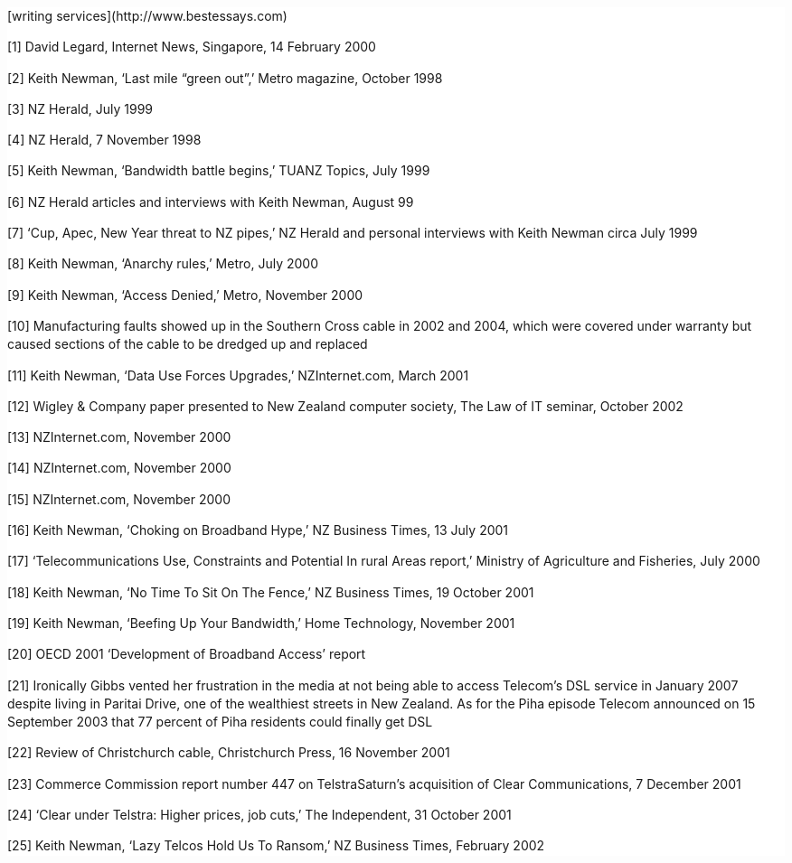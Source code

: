 <references />
[writing services](http://www.bestessays.com)

[1] David Legard, Internet News, Singapore, 14 February 2000

[2] Keith Newman, ‘Last mile “green out”,’ Metro magazine, October 1998

[3] NZ Herald, July 1999

[4] NZ Herald, 7 November 1998

[5] Keith Newman, ‘Bandwidth battle begins,’ TUANZ Topics, July 1999

[6] NZ Herald articles and interviews with Keith Newman, August 99

[7] ‘Cup, Apec, New Year threat to NZ pipes,’ NZ Herald and personal interviews with Keith Newman circa July 1999

[8] Keith Newman, ‘Anarchy rules,’ Metro, July 2000

[9] Keith Newman, ‘Access Denied,’ Metro, November 2000

[10] Manufacturing faults showed up in the Southern Cross cable in 2002 and 2004, which were covered under warranty but caused sections of the cable to be dredged up and replaced

[11] Keith Newman, ‘Data Use Forces Upgrades,’ NZInternet.com, March 2001

[12] Wigley & Company paper presented to New Zealand computer society, The Law of IT seminar, October 2002

[13] NZInternet.com, November 2000

[14] NZInternet.com, November 2000

[15] NZInternet.com, November 2000

[16] Keith Newman, ‘Choking on Broadband Hype,’ NZ Business Times, 13 July 2001

[17] ‘Telecommunications Use, Constraints and Potential In rural Areas report,’ Ministry of Agriculture and Fisheries, July 2000

[18] Keith Newman, ‘No Time To Sit On The Fence,’ NZ Business Times, 19 October 2001

[19] Keith Newman, ‘Beefing Up Your Bandwidth,’ Home Technology, November 2001

[20] OECD 2001 ‘Development of Broadband Access’ report

[21] Ironically Gibbs vented her frustration in the media at not being able to access Telecom’s DSL service in January 2007 despite living in Paritai Drive, one of the wealthiest streets in New Zealand. As for the Piha episode Telecom announced on 15 September 2003 that 77 percent of Piha residents could finally get DSL

[22] Review of Christchurch cable, Christchurch Press, 16 November 2001

[23] Commerce Commission report number 447 on TelstraSaturn’s acquisition of Clear Communications, 7 December 2001

[24] ‘Clear under Telstra: Higher prices, job cuts,’ The Independent, 31 October 2001

[25] Keith Newman, ‘Lazy Telcos Hold Us To Ransom,’ NZ Business Times, February 2002
